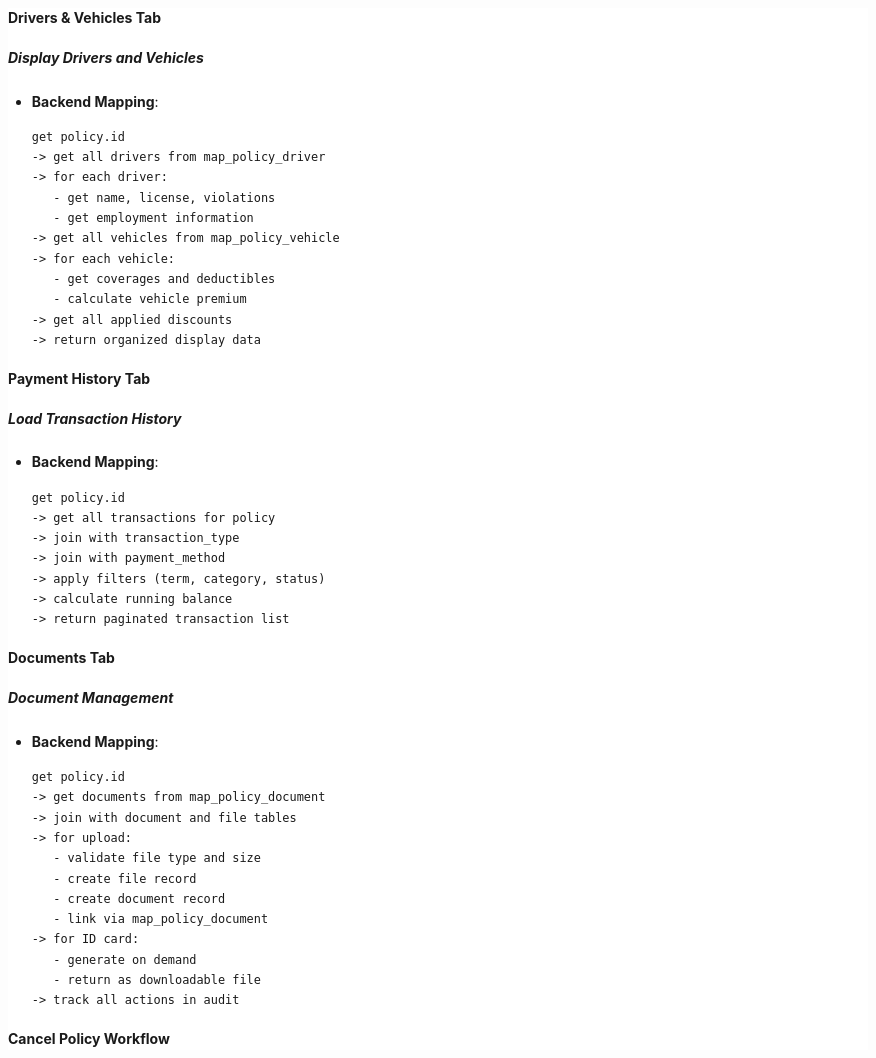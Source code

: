 #### Drivers & Vehicles Tab

##### Display Drivers and Vehicles
- **Backend Mapping**: 
  ```
  get policy.id
  -> get all drivers from map_policy_driver
  -> for each driver:
     - get name, license, violations
     - get employment information
  -> get all vehicles from map_policy_vehicle
  -> for each vehicle:
     - get coverages and deductibles
     - calculate vehicle premium
  -> get all applied discounts
  -> return organized display data
  ```

#### Payment History Tab

##### Load Transaction History
- **Backend Mapping**: 
  ```
  get policy.id
  -> get all transactions for policy
  -> join with transaction_type
  -> join with payment_method
  -> apply filters (term, category, status)
  -> calculate running balance
  -> return paginated transaction list
  ```

#### Documents Tab

##### Document Management
- **Backend Mapping**: 
  ```
  get policy.id
  -> get documents from map_policy_document
  -> join with document and file tables
  -> for upload:
     - validate file type and size
     - create file record
     - create document record
     - link via map_policy_document
  -> for ID card:
     - generate on demand
     - return as downloadable file
  -> track all actions in audit
  ```

#### Cancel Policy Workflow

